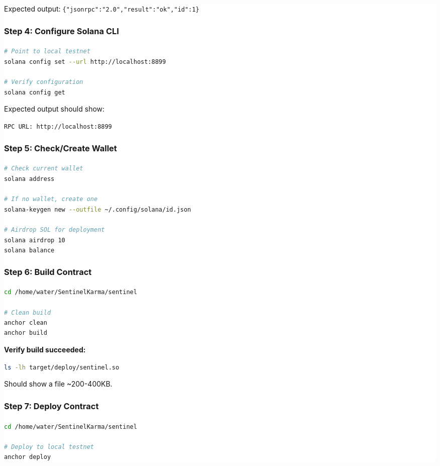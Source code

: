 Expected output: `{"jsonrpc":"2.0","result":"ok","id":1}`

### Step 4: Configure Solana CLI

```bash
# Point to local testnet
solana config set --url http://localhost:8899

# Verify configuration
solana config get
```

Expected output should show:
```
RPC URL: http://localhost:8899
```

### Step 5: Check/Create Wallet

```bash
# Check current wallet
solana address

# If no wallet, create one
solana-keygen new --outfile ~/.config/solana/id.json

# Airdrop SOL for deployment
solana airdrop 10
solana balance
```

### Step 6: Build Contract

```bash
cd /home/water/SentinelKarma/sentinel

# Clean build
anchor clean
anchor build
```

**Verify build succeeded:**
```bash
ls -lh target/deploy/sentinel.so
```

Should show a file ~200-400KB.

### Step 7: Deploy Contract

```bash
cd /home/water/SentinelKarma/sentinel

# Deploy to local testnet
anchor deploy
```

